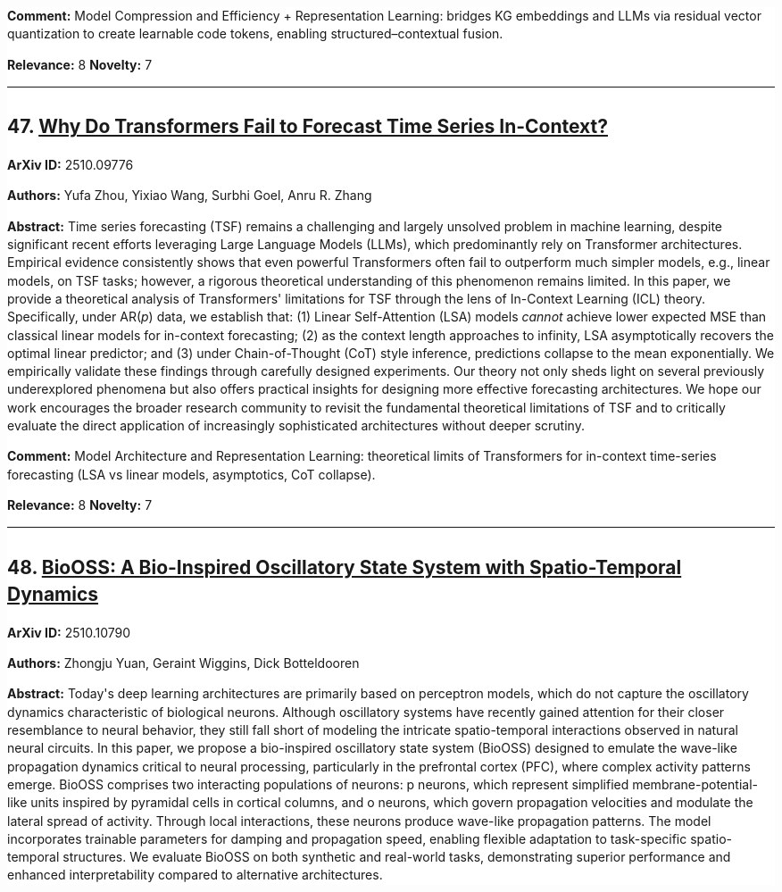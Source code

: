 **Comment:** Model Compression and Efficiency + Representation Learning: bridges KG embeddings and LLMs via residual vector quantization to create learnable code tokens, enabling structured–contextual fusion.

**Relevance:** 8
**Novelty:** 7

---

## 47. [Why Do Transformers Fail to Forecast Time Series In-Context?](https://arxiv.org/abs/2510.09776) <a id="link47"></a>

**ArXiv ID:** 2510.09776

**Authors:** Yufa Zhou, Yixiao Wang, Surbhi Goel, Anru R. Zhang

**Abstract:** Time series forecasting (TSF) remains a challenging and largely unsolved problem in machine learning, despite significant recent efforts leveraging Large Language Models (LLMs), which predominantly rely on Transformer architectures. Empirical evidence consistently shows that even powerful Transformers often fail to outperform much simpler models, e.g., linear models, on TSF tasks; however, a rigorous theoretical understanding of this phenomenon remains limited. In this paper, we provide a theoretical analysis of Transformers' limitations for TSF through the lens of In-Context Learning (ICL) theory. Specifically, under AR($p$) data, we establish that: (1) Linear Self-Attention (LSA) models $\textit{cannot}$ achieve lower expected MSE than classical linear models for in-context forecasting; (2) as the context length approaches to infinity, LSA asymptotically recovers the optimal linear predictor; and (3) under Chain-of-Thought (CoT) style inference, predictions collapse to the mean exponentially. We empirically validate these findings through carefully designed experiments. Our theory not only sheds light on several previously underexplored phenomena but also offers practical insights for designing more effective forecasting architectures. We hope our work encourages the broader research community to revisit the fundamental theoretical limitations of TSF and to critically evaluate the direct application of increasingly sophisticated architectures without deeper scrutiny.

**Comment:** Model Architecture and Representation Learning: theoretical limits of Transformers for in-context time-series forecasting (LSA vs linear models, asymptotics, CoT collapse).

**Relevance:** 8
**Novelty:** 7

---

## 48. [BioOSS: A Bio-Inspired Oscillatory State System with Spatio-Temporal Dynamics](https://arxiv.org/abs/2510.10790) <a id="link48"></a>

**ArXiv ID:** 2510.10790

**Authors:** Zhongju Yuan, Geraint Wiggins, Dick Botteldooren

**Abstract:** Today's deep learning architectures are primarily based on perceptron models, which do not capture the oscillatory dynamics characteristic of biological neurons. Although oscillatory systems have recently gained attention for their closer resemblance to neural behavior, they still fall short of modeling the intricate spatio-temporal interactions observed in natural neural circuits. In this paper, we propose a bio-inspired oscillatory state system (BioOSS) designed to emulate the wave-like propagation dynamics critical to neural processing, particularly in the prefrontal cortex (PFC), where complex activity patterns emerge. BioOSS comprises two interacting populations of neurons: p neurons, which represent simplified membrane-potential-like units inspired by pyramidal cells in cortical columns, and o neurons, which govern propagation velocities and modulate the lateral spread of activity. Through local interactions, these neurons produce wave-like propagation patterns. The model incorporates trainable parameters for damping and propagation speed, enabling flexible adaptation to task-specific spatio-temporal structures. We evaluate BioOSS on both synthetic and real-world tasks, demonstrating superior performance and enhanced interpretability compared to alternative architectures.

